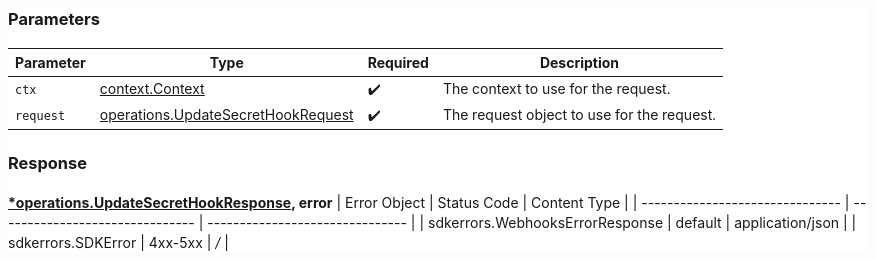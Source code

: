 ### Parameters

| Parameter                                                                                    | Type                                                                                         | Required                                                                                     | Description                                                                                  |
| -------------------------------------------------------------------------------------------- | -------------------------------------------------------------------------------------------- | -------------------------------------------------------------------------------------------- | -------------------------------------------------------------------------------------------- |
| `ctx`                                                                                        | [context.Context](https://pkg.go.dev/context#Context)                                        | :heavy_check_mark:                                                                           | The context to use for the request.                                                          |
| `request`                                                                                    | [operations.UpdateSecretHookRequest](../../pkg/models/operations/updatesecrethookrequest.md) | :heavy_check_mark:                                                                           | The request object to use for the request.                                                   |


### Response

**[*operations.UpdateSecretHookResponse](../../pkg/models/operations/updatesecrethookresponse.md), error**
| Error Object                    | Status Code                     | Content Type                    |
| ------------------------------- | ------------------------------- | ------------------------------- |
| sdkerrors.WebhooksErrorResponse | default                         | application/json                |
| sdkerrors.SDKError              | 4xx-5xx                         | */*                             |
